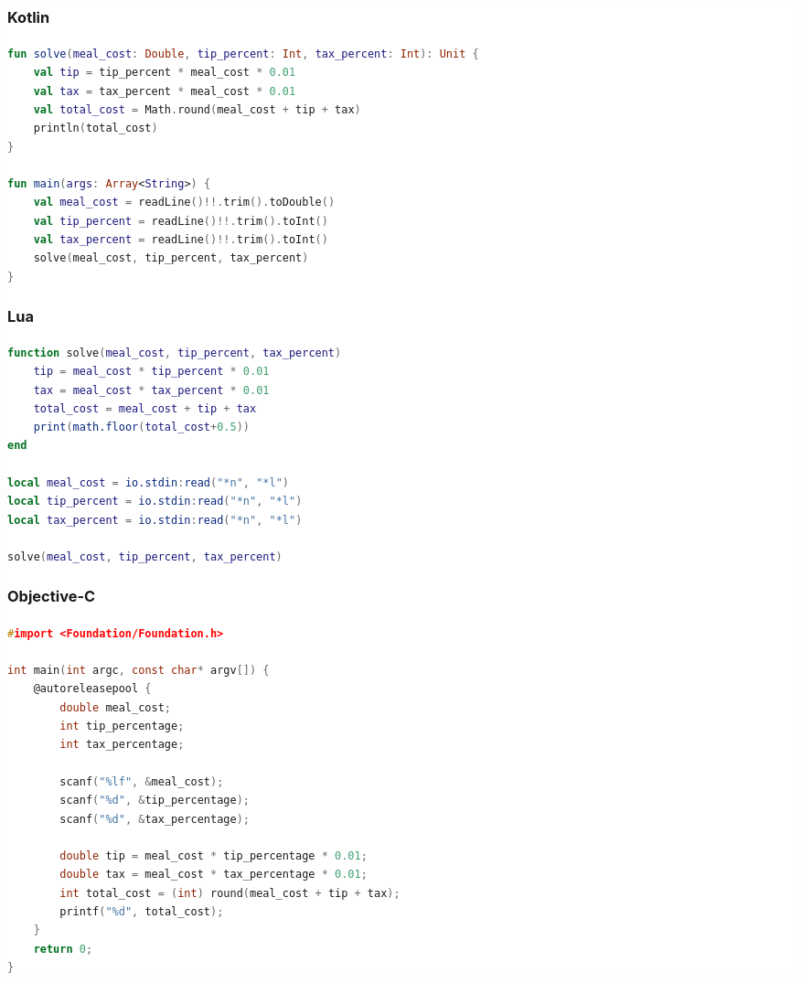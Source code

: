 ### Kotlin

```kotlin
fun solve(meal_cost: Double, tip_percent: Int, tax_percent: Int): Unit {
    val tip = tip_percent * meal_cost * 0.01
    val tax = tax_percent * meal_cost * 0.01
    val total_cost = Math.round(meal_cost + tip + tax)
    println(total_cost)
}

fun main(args: Array<String>) {
    val meal_cost = readLine()!!.trim().toDouble()
    val tip_percent = readLine()!!.trim().toInt()
    val tax_percent = readLine()!!.trim().toInt()
    solve(meal_cost, tip_percent, tax_percent)
}
```

### Lua

```lua
function solve(meal_cost, tip_percent, tax_percent)
    tip = meal_cost * tip_percent * 0.01
    tax = meal_cost * tax_percent * 0.01
    total_cost = meal_cost + tip + tax
    print(math.floor(total_cost+0.5))
end

local meal_cost = io.stdin:read("*n", "*l")
local tip_percent = io.stdin:read("*n", "*l")
local tax_percent = io.stdin:read("*n", "*l")

solve(meal_cost, tip_percent, tax_percent)
```

### Objective-C

```c
#import <Foundation/Foundation.h>

int main(int argc, const char* argv[]) {
    @autoreleasepool {
        double meal_cost;
        int tip_percentage;
        int tax_percentage;
        
        scanf("%lf", &meal_cost);
        scanf("%d", &tip_percentage);
        scanf("%d", &tax_percentage);
        
        double tip = meal_cost * tip_percentage * 0.01;
        double tax = meal_cost * tax_percentage * 0.01;
        int total_cost = (int) round(meal_cost + tip + tax);
        printf("%d", total_cost);
    }
    return 0;
}
```
